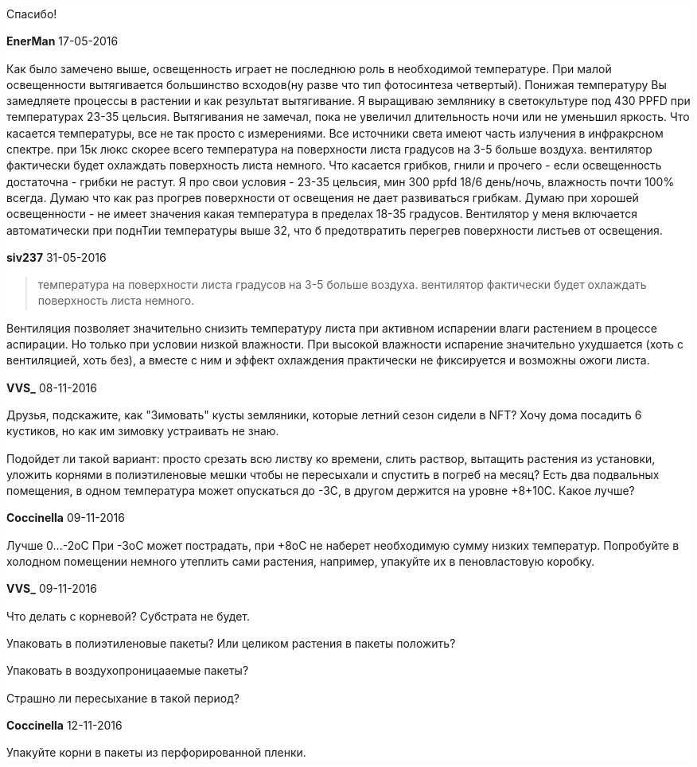 Спасибо!


**EnerMan** 17-05-2016

Как было замечено выше, освещенность играет не последнюю роль в необходимой температуре. При малой освещенности вытягивается большинство всходов(ну разве что тип фотосинтеза четвертый). Понижая температуру Вы замедляете процессы в растении и как результат вытягивание. Я выращиваю землянику в светокультуре под 430 PPFD при температурах 23-35 цельсия. Вытягивания не замечал, пока не увеличил длительность ночи или не уменьшил яркость. Что касается температуры, все не так просто с измерениями. Все источники света имеют часть излучения в инфракрсном спектре. при 15к люкс скорее всего температура на поверхности листа градусов на 3-5 больше воздуха. вентилятор фактически будет охлаждать поверхность листа немного. Что касается грибков, гнили и прочего - если освещенность достаточна - грибки не растут. Я про свои условия - 23-35 цельсия, мин 300 ppfd 18/6 день/ночь, влажность почти 100% всегда. Думаю что как раз прогрев поверхности от освещения не дает развиваться грибкам. Думаю при хорошей освещенности - не имеет значения какая температура в пределах 18-35 градусов. Вентилятор у меня включается автоматически при поднТии температуры выше 32, что б предотвратить перегрев поверхности листьев от освещения. 


**siv237** 31-05-2016

> температура на поверхности листа градусов на 3-5 больше воздуха. вентилятор фактически будет охлаждать поверхность листа немного.

Вентиляция позволяет значительно снизить температуру листа при активном испарении влаги растением в процессе аспирации. Но только при условии низкой влажности. При высокой влажности испарение значительно ухудшается (хоть с вентиляцией, хоть без), а вместе с ним и эффект охлаждения практически не фиксируется и возможны ожоги листа.


**VVS_** 08-11-2016

Друзья, подскажите, как "Зимовать" кусты земляники, которые летний сезон сидели в NFT? Хочу дома посадить 6 кустиков, но как им зимовку устраивать не знаю.

Подойдет ли такой вариант: просто срезать всю листву ко времени, слить раствор, вытащить растения из установки, уложить корнями в полиэтиленовые мешки чтобы не пересыхали и спустить в погреб на месяц? Есть два подвальных помещения, в одном температура может опускаться до -3С, в другом держится на уровне +8+10С. Какое лучше?


**Coccinella** 09-11-2016

Лучше 0...-2оС При -3оС может пострадать, при +8оС не наберет необходимую сумму низких температур. Попробуйте в холодном помещении немного утеплить сами растения, например, упакуйте их в пеновластовую коробку.


**VVS_** 09-11-2016

Что делать с корневой? Субстрата не будет.

Упаковать в полиэтиленовые пакеты? Или целиком растения в пакеты положить?

Упаковать в воздухопроницааемые пакеты?

Страшно ли пересыхание в такой период?


**Coccinella** 12-11-2016

Упакуйте корни в пакеты из перфорированной пленки.


